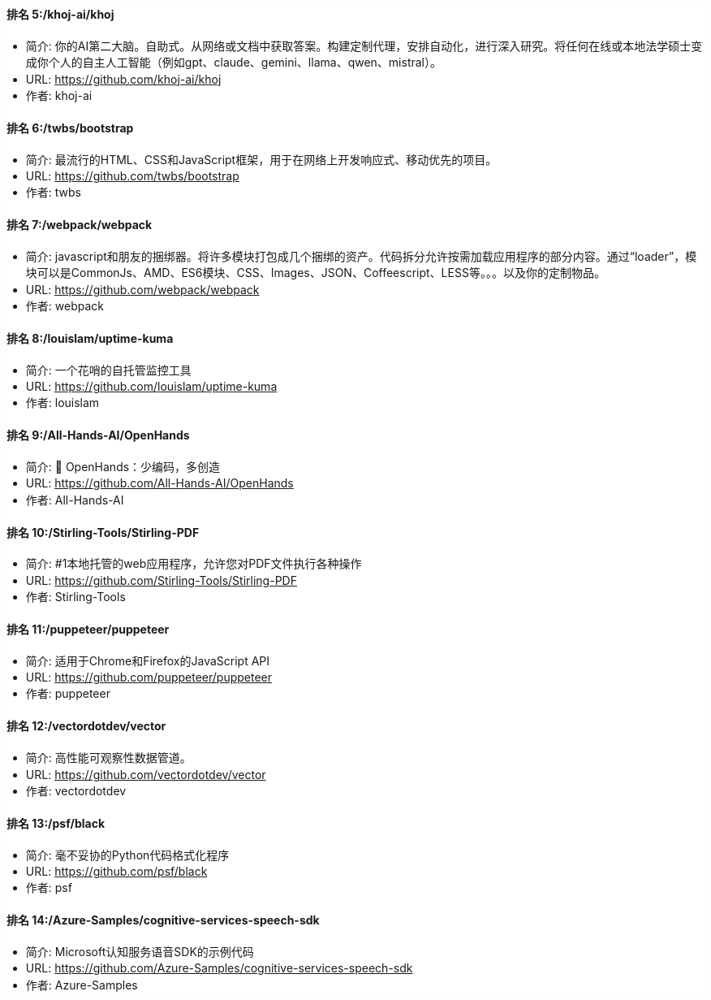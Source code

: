 #### 排名 5:/khoj-ai/khoj
- 简介: 你的AI第二大脑。自助式。从网络或文档中获取答案。构建定制代理，安排自动化，进行深入研究。将任何在线或本地法学硕士变成你个人的自主人工智能（例如gpt、claude、gemini、llama、qwen、mistral）。
- URL: https://github.com/khoj-ai/khoj
- 作者: khoj-ai 

#### 排名 6:/twbs/bootstrap
- 简介: 最流行的HTML、CSS和JavaScript框架，用于在网络上开发响应式、移动优先的项目。
- URL: https://github.com/twbs/bootstrap
- 作者: twbs 

#### 排名 7:/webpack/webpack
- 简介: javascript和朋友的捆绑器。将许多模块打包成几个捆绑的资产。代码拆分允许按需加载应用程序的部分内容。通过“loader”，模块可以是CommonJs、AMD、ES6模块、CSS、Images、JSON、Coffeescript、LESS等。。。以及你的定制物品。
- URL: https://github.com/webpack/webpack
- 作者: webpack 

#### 排名 8:/louislam/uptime-kuma
- 简介: 一个花哨的自托管监控工具
- URL: https://github.com/louislam/uptime-kuma
- 作者: louislam 

#### 排名 9:/All-Hands-AI/OpenHands
- 简介: 🙌 OpenHands：少编码，多创造
- URL: https://github.com/All-Hands-AI/OpenHands
- 作者: All-Hands-AI 

#### 排名 10:/Stirling-Tools/Stirling-PDF
- 简介: #1本地托管的web应用程序，允许您对PDF文件执行各种操作
- URL: https://github.com/Stirling-Tools/Stirling-PDF
- 作者: Stirling-Tools 

#### 排名 11:/puppeteer/puppeteer
- 简介: 适用于Chrome和Firefox的JavaScript API
- URL: https://github.com/puppeteer/puppeteer
- 作者: puppeteer 

#### 排名 12:/vectordotdev/vector
- 简介: 高性能可观察性数据管道。
- URL: https://github.com/vectordotdev/vector
- 作者: vectordotdev 

#### 排名 13:/psf/black
- 简介: 毫不妥协的Python代码格式化程序
- URL: https://github.com/psf/black
- 作者: psf 

#### 排名 14:/Azure-Samples/cognitive-services-speech-sdk
- 简介: Microsoft认知服务语音SDK的示例代码
- URL: https://github.com/Azure-Samples/cognitive-services-speech-sdk
- 作者: Azure-Samples 
